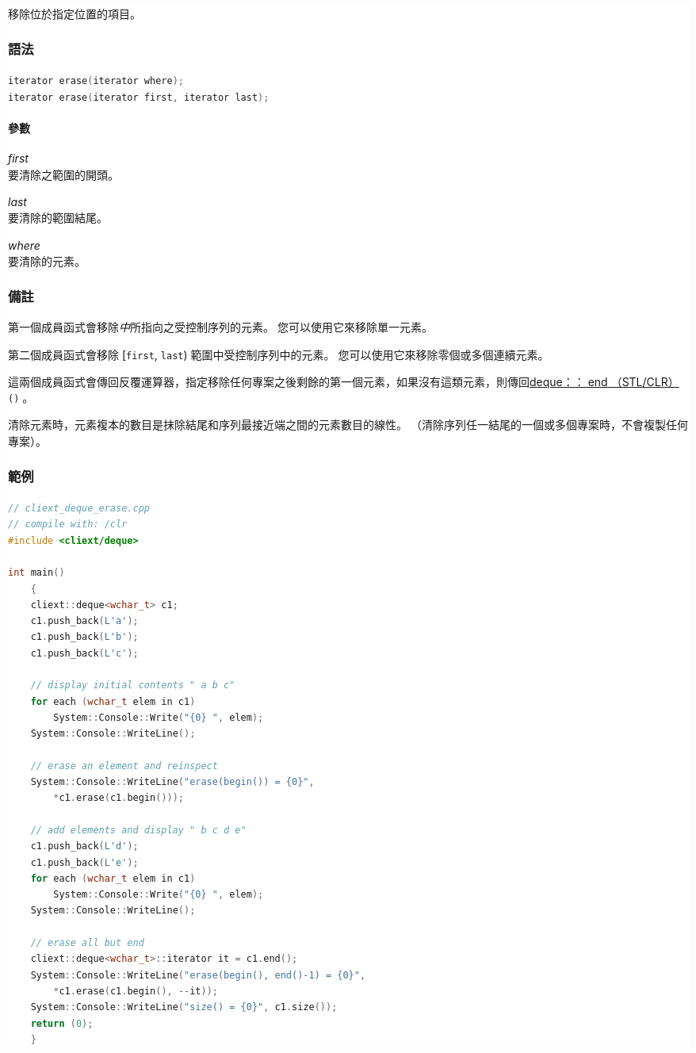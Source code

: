 移除位於指定位置的項目。

### <a name="syntax"></a>語法

```cpp
iterator erase(iterator where);
iterator erase(iterator first, iterator last);
```

#### <a name="parameters"></a>參數

*first*<br/>
要清除之範圍的開頭。

*last*<br/>
要清除的範圍結尾。

*where*<br/>
要清除的元素。

### <a name="remarks"></a>備註

第一個成員函式會移除*中*所指向之受控制序列的元素。 您可以使用它來移除單一元素。

第二個成員函式會移除 [`first`, `last`) 範圍中受控制序列中的元素。 您可以使用它來移除零個或多個連續元素。

這兩個成員函式會傳回反覆運算器，指定移除任何專案之後剩餘的第一個元素，如果沒有這類元素，則傳回[deque：： end （STL/CLR）](#end) `()` 。

清除元素時，元素複本的數目是抹除結尾和序列最接近端之間的元素數目的線性。 （清除序列任一結尾的一個或多個專案時，不會複製任何專案）。

### <a name="example"></a>範例

```cpp
// cliext_deque_erase.cpp
// compile with: /clr
#include <cliext/deque>

int main()
    {
    cliext::deque<wchar_t> c1;
    c1.push_back(L'a');
    c1.push_back(L'b');
    c1.push_back(L'c');

    // display initial contents " a b c"
    for each (wchar_t elem in c1)
        System::Console::Write("{0} ", elem);
    System::Console::WriteLine();

    // erase an element and reinspect
    System::Console::WriteLine("erase(begin()) = {0}",
        *c1.erase(c1.begin()));

    // add elements and display " b c d e"
    c1.push_back(L'd');
    c1.push_back(L'e');
    for each (wchar_t elem in c1)
        System::Console::Write("{0} ", elem);
    System::Console::WriteLine();

    // erase all but end
    cliext::deque<wchar_t>::iterator it = c1.end();
    System::Console::WriteLine("erase(begin(), end()-1) = {0}",
        *c1.erase(c1.begin(), --it));
    System::Console::WriteLine("size() = {0}", c1.size());
    return (0);
    }
```